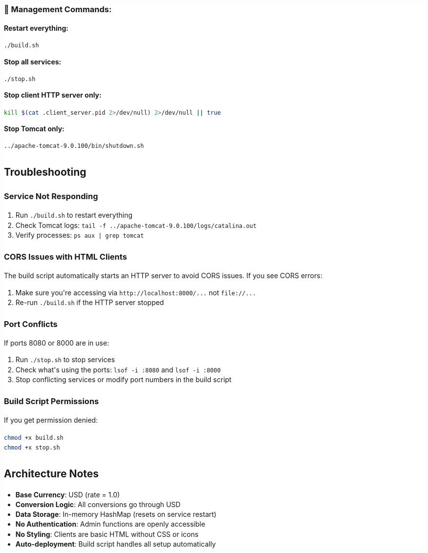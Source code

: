 ### 🔧 Management Commands:

**Restart everything:**
```bash
./build.sh
```

**Stop all services:**
```bash
./stop.sh
```

**Stop client HTTP server only:**
```bash
kill $(cat .client_server.pid 2>/dev/null) 2>/dev/null || true
```

**Stop Tomcat only:**
```bash
../apache-tomcat-9.0.100/bin/shutdown.sh
```

## Troubleshooting

### Service Not Responding
1. Run `./build.sh` to restart everything
2. Check Tomcat logs: `tail -f ../apache-tomcat-9.0.100/logs/catalina.out`
3. Verify processes: `ps aux | grep tomcat`

### CORS Issues with HTML Clients
The build script automatically starts an HTTP server to avoid CORS issues. If you see CORS errors:
1. Make sure you're accessing via `http://localhost:8000/...` not `file://...`
2. Re-run `./build.sh` if the HTTP server stopped

### Port Conflicts
If ports 8080 or 8000 are in use:
1. Run `./stop.sh` to stop services
2. Check what's using the ports: `lsof -i :8080` and `lsof -i :8000`
3. Stop conflicting services or modify port numbers in the build script

### Build Script Permissions
If you get permission denied:
```bash
chmod +x build.sh
chmod +x stop.sh
```

## Architecture Notes

- **Base Currency**: USD (rate = 1.0)
- **Conversion Logic**: All conversions go through USD
- **Data Storage**: In-memory HashMap (resets on service restart)
- **No Authentication**: Admin functions are openly accessible
- **No Styling**: Clients are basic HTML without CSS or icons
- **Auto-deployment**: Build script handles all setup automatically

